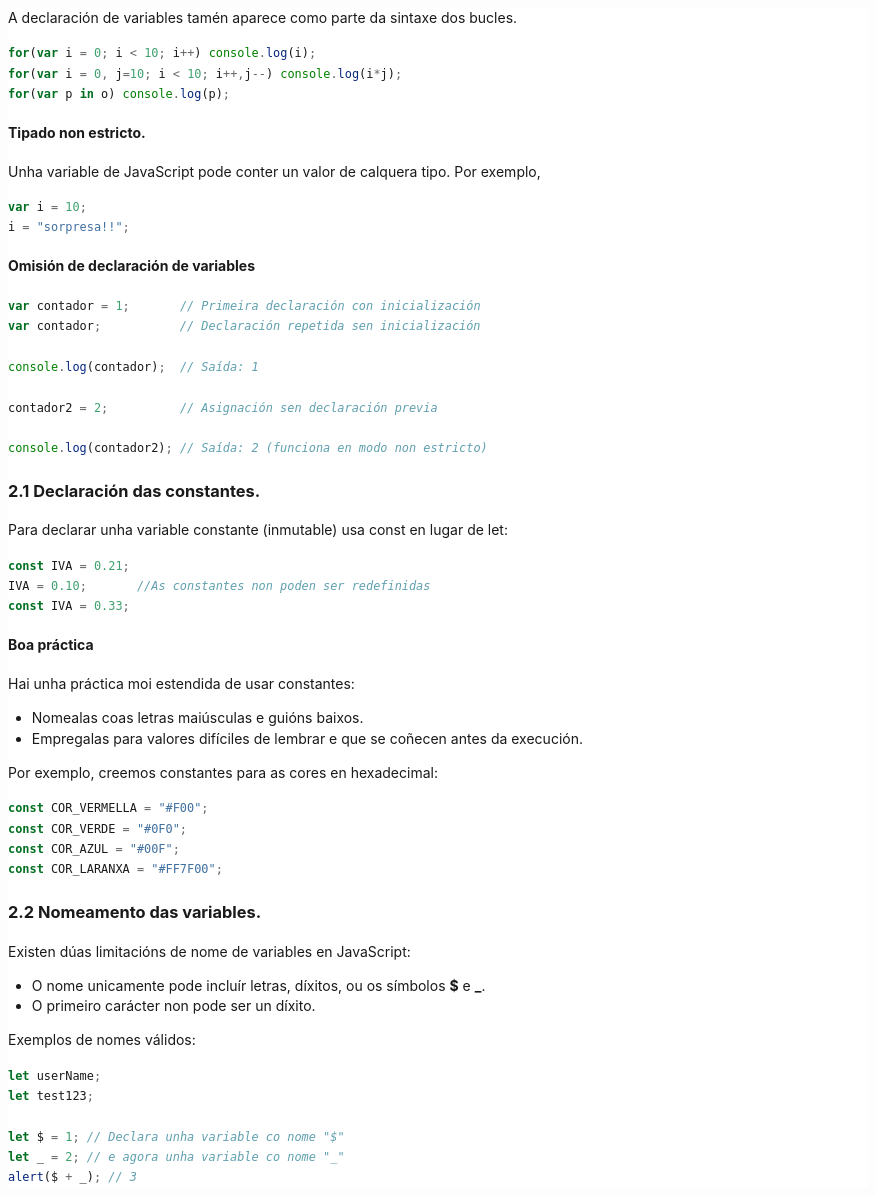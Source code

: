 A declaración de variables tamén aparece como parte da sintaxe dos bucles. 
```js
for(var i = 0; i < 10; i++) console.log(i);
for(var i = 0, j=10; i < 10; i++,j--) console.log(i*j);
for(var p in o) console.log(p);

```
#### Tipado non estricto.
 Unha variable de JavaScript pode conter un valor de calquera tipo. Por exemplo,
```js
var i = 10;
i = "sorpresa!!";
```
#### Omisión de declaración de variables
```js
var contador = 1;       // Primeira declaración con inicialización
var contador;           // Declaración repetida sen inicialización

console.log(contador);  // Saída: 1

contador2 = 2;          // Asignación sen declaración previa

console.log(contador2); // Saída: 2 (funciona en modo non estricto)

```

### 2.1 Declaración das constantes. 
Para declarar unha variable constante (inmutable) usa const en lugar de let:
```js
const IVA = 0.21;
IVA = 0.10;       //As constantes non poden ser redefinidas  
const IVA = 0.33;
```
#### Boa práctica
Hai unha práctica moi estendida de usar constantes:
- Nomealas coas letras maiúsculas e guións baixos.
- Empregalas para valores difíciles de lembrar e que se coñecen antes da execución.

Por exemplo, creemos constantes para as cores en hexadecimal:

```js
const COR_VERMELLA = "#F00";
const COR_VERDE = "#0F0";
const COR_AZUL = "#00F";
const COR_LARANXA = "#FF7F00";
```

### 2.2 Nomeamento das variables. 
Existen dúas limitacións de nome de variables en JavaScript:
- O nome unicamente pode incluír letras, díxitos, ou os símbolos **$** e **_**.
- O primeiro carácter non pode ser un díxito.

Exemplos de nomes válidos:
```js
let userName;
let test123;

let $ = 1; // Declara unha variable co nome "$"
let _ = 2; // e agora unha variable co nome "_"
alert($ + _); // 3
```
